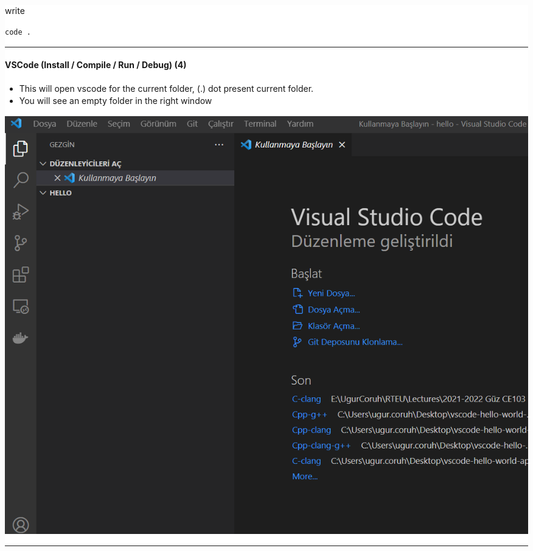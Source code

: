 write

```batch
code .
```

---

<style scoped>section{ font-size: 25px; }</style>

#### VSCode (Install / Compile / Run / Debug) (4)

- This will open vscode for the current folder, (.) dot present current folder.
- You will see an empty folder in the right window

![alt:"alt" height:450px center](assets/2021-10-22-04-31-28-image.png)

---

<style scoped>section{ font-size: 25px; }</style>
